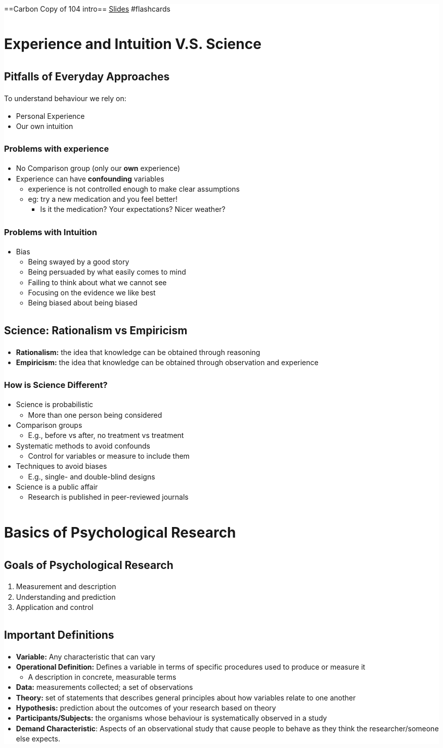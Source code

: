 ==Carbon Copy of 104 intro==
[Slides](https://eclass.srv.ualberta.ca/pluginfile.php/10312762/mod_resource/content/0/Chapter%202%20-%20Slides%20-%20Students.pdf)
#flashcards
# Experience and Intuition V.S. Science
## Pitfalls of Everyday Approaches
To understand behaviour we rely on:
- Personal Experience
- Our own intuition
### Problems with experience
- No Comparison group (only our **own** experience)
- Experience can have **confounding** variables
	- experience is not controlled enough to make clear assumptions
	- eg: try a new medication and you feel better!
		- Is it the medication? Your expectations? Nicer weather?
### Problems with Intuition
-  Bias
	- Being swayed by a good story
	- Being persuaded by what easily comes to mind
	- Failing to think about what we cannot see
	- Focusing on the evidence we like best
	- Being biased about being biased
## Science: Rationalism vs Empiricism
- **Rationalism:** the idea that knowledge can be obtained through reasoning
- **Empiricism:** the idea that knowledge can be obtained through observation and experience
### How is Science Different?
- Science is probabilistic
	- More than one person being considered
- Comparison groups
	- E.g., before vs after, no treatment vs treatment
- Systematic methods to avoid confounds
	- Control for variables or measure to include them
- Techniques to avoid biases 
	- E.g., single- and double-blind designs
- Science is a public affair
	- Research is published in peer-reviewed journals
# Basics of Psychological Research

## Goals of Psychological Research
1. Measurement and description
2. Understanding and prediction
3. Application and control
## Important Definitions
- **Variable:** Any characteristic that can vary
- **Operational Definition:** Defines a variable in terms of specific procedures used to produce or measure it
	- A description in concrete, measurable terms
- **Data:** measurements collected; a set of observations
- **Theory:** set of statements that describes general principles about how variables relate to one another
- **Hypothesis:** prediction about the outcomes of your research based on theory
- **Participants/Subjects:** the organisms whose behaviour is systematically observed in a study
- **Demand Characteristic**: Aspects of an observational study that cause people to behave as they think the researcher/someone else expects. 